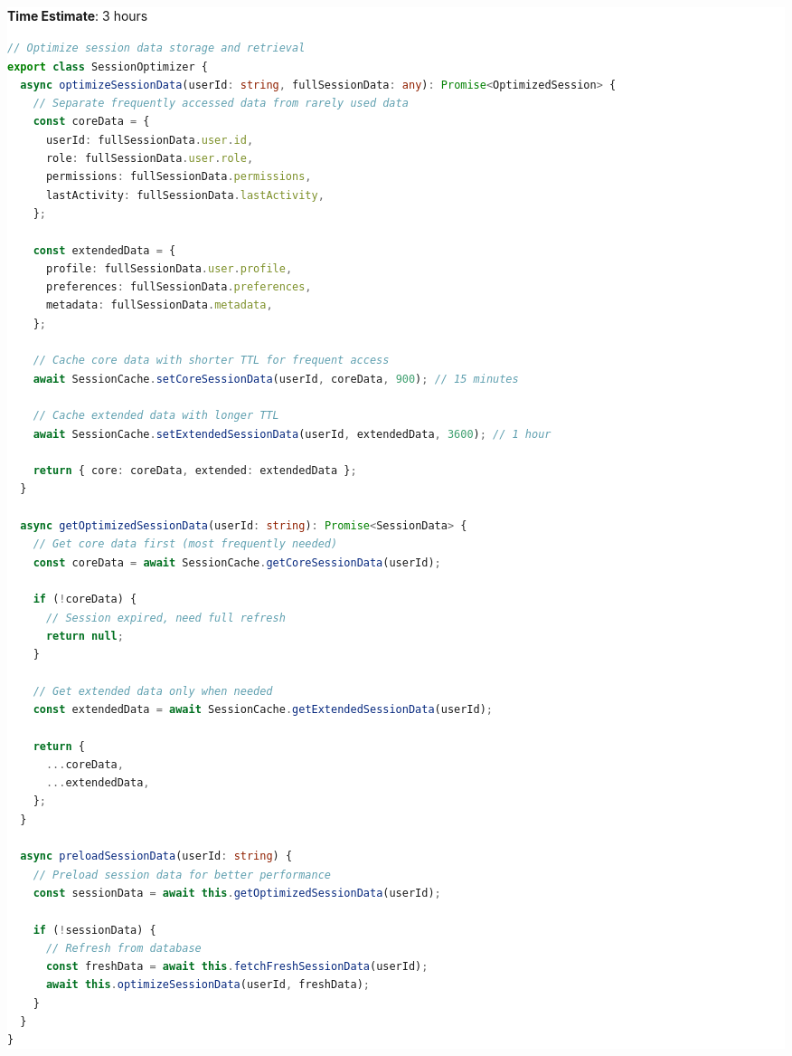 **Time Estimate**: 3 hours

```typescript
// Optimize session data storage and retrieval
export class SessionOptimizer {
  async optimizeSessionData(userId: string, fullSessionData: any): Promise<OptimizedSession> {
    // Separate frequently accessed data from rarely used data
    const coreData = {
      userId: fullSessionData.user.id,
      role: fullSessionData.user.role,
      permissions: fullSessionData.permissions,
      lastActivity: fullSessionData.lastActivity,
    };

    const extendedData = {
      profile: fullSessionData.user.profile,
      preferences: fullSessionData.preferences,
      metadata: fullSessionData.metadata,
    };

    // Cache core data with shorter TTL for frequent access
    await SessionCache.setCoreSessionData(userId, coreData, 900); // 15 minutes

    // Cache extended data with longer TTL
    await SessionCache.setExtendedSessionData(userId, extendedData, 3600); // 1 hour

    return { core: coreData, extended: extendedData };
  }

  async getOptimizedSessionData(userId: string): Promise<SessionData> {
    // Get core data first (most frequently needed)
    const coreData = await SessionCache.getCoreSessionData(userId);

    if (!coreData) {
      // Session expired, need full refresh
      return null;
    }

    // Get extended data only when needed
    const extendedData = await SessionCache.getExtendedSessionData(userId);

    return {
      ...coreData,
      ...extendedData,
    };
  }

  async preloadSessionData(userId: string) {
    // Preload session data for better performance
    const sessionData = await this.getOptimizedSessionData(userId);

    if (!sessionData) {
      // Refresh from database
      const freshData = await this.fetchFreshSessionData(userId);
      await this.optimizeSessionData(userId, freshData);
    }
  }
}
```
